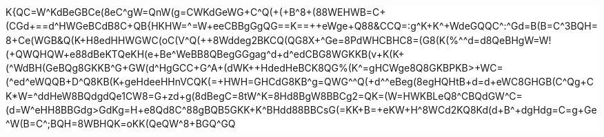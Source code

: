 K{QC=W^KdBeGBCe(8eC^gW=QnW(g=CWKdGeWG+C^Q(+(+B^8+(88WEHWB=C+(CGd+==d^HWGeBCdB8C+QB{HKHW=^=W+eeCBBgGgQG==K==++eWge+Q88&CCQ=:g^K+K^+WdeGQQC^:^Gd=B(B=C^3BQH=8+Ce(WGB&Q(K+H8edHHWGWC(oC(V^Q(++8Wddeg2BKCQ(QG8X+^Ge=8PdWHCBHC8=(G8(K(%^^d=d8QeBHgW=W!(+QWQHQW+e88dBeKTQeKH(e+Be^WeBB8QBegGGgag^d+d^edCBG8WGKKB(v+K(K+(^WdBH(GeBQg8GKKB^G+GW(d^HgGCC+G^A+(dWK++HdedHeBCK8QG%(K^=gHCWge8Q8GKBPKB>+WC=(^ed^eWQQB+D^Q8KB(K+geHdeeHHnVCQK(=+HWH=GHCdG8KB^g=QWG^^Q(+d^^eBeg(8egHQHtB+d=d+eWC8GHGB(C^Qg+CK*W=^ddHeW8BQdgdQe1CW8=G+zd+g(8dBegC=8tW^K=8Hd8BgW8BBCg2=QK=(W=HWKBLeQ8^CBQdGW^C=(d=W^eHH8BBGdg>GdKg=H+e8Qd8C^88gBQB5GKK+K^BHdd88BBCsG(=KK+B=+eKW+H^8WCd2KQ8Kd(d+B^+dgHdg=C=g+Ge^W(B=C^;BQH=8WBHQK=oKK(QeQW^8+BGQ^GQ